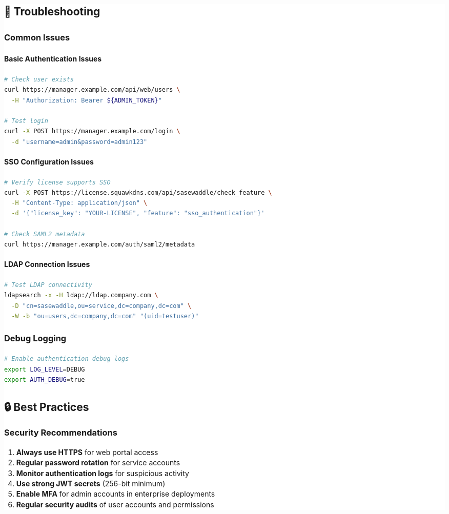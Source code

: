 ## 🚨 Troubleshooting

### Common Issues

#### Basic Authentication Issues
```bash
# Check user exists
curl https://manager.example.com/api/web/users \
  -H "Authorization: Bearer ${ADMIN_TOKEN}"

# Test login
curl -X POST https://manager.example.com/login \
  -d "username=admin&password=admin123"
```

#### SSO Configuration Issues
```bash
# Verify license supports SSO
curl -X POST https://license.squawkdns.com/api/sasewaddle/check_feature \
  -H "Content-Type: application/json" \
  -d '{"license_key": "YOUR-LICENSE", "feature": "sso_authentication"}'

# Check SAML2 metadata
curl https://manager.example.com/auth/saml2/metadata
```

#### LDAP Connection Issues
```bash
# Test LDAP connectivity
ldapsearch -x -H ldap://ldap.company.com \
  -D "cn=sasewaddle,ou=service,dc=company,dc=com" \
  -W -b "ou=users,dc=company,dc=com" "(uid=testuser)"
```

### Debug Logging
```bash
# Enable authentication debug logs
export LOG_LEVEL=DEBUG
export AUTH_DEBUG=true
```

## 🔒 Best Practices

### Security Recommendations
1. **Always use HTTPS** for web portal access
2. **Regular password rotation** for service accounts
3. **Monitor authentication logs** for suspicious activity
4. **Use strong JWT secrets** (256-bit minimum)
5. **Enable MFA** for admin accounts in enterprise deployments
6. **Regular security audits** of user accounts and permissions
